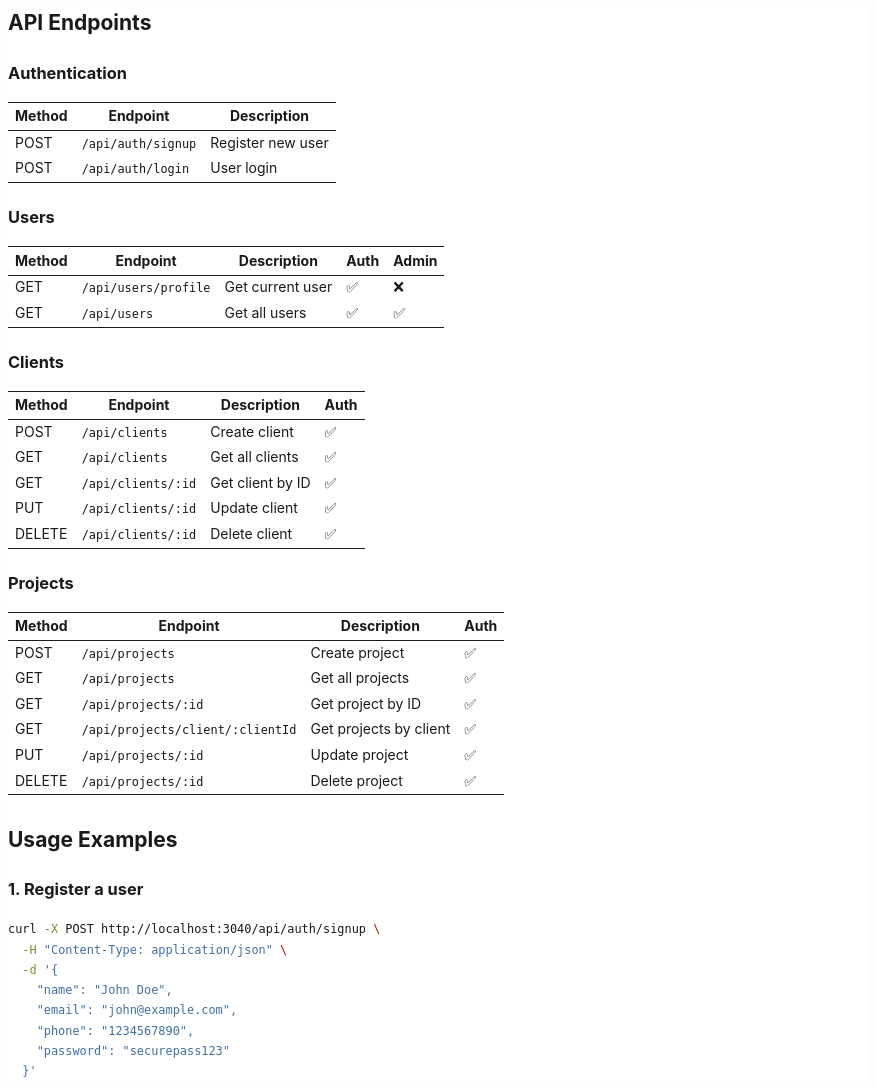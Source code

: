 ## API Endpoints

### Authentication
| Method | Endpoint | Description |
|--------|----------|-------------|
| POST | `/api/auth/signup` | Register new user |
| POST | `/api/auth/login` | User login |

### Users
| Method | Endpoint | Description | Auth | Admin |
|--------|----------|-------------|------|-------|
| GET | `/api/users/profile` | Get current user | ✅ | ❌ |
| GET | `/api/users` | Get all users | ✅ | ✅ |

### Clients
| Method | Endpoint | Description | Auth |
|--------|----------|-------------|------|
| POST | `/api/clients` | Create client | ✅ |
| GET | `/api/clients` | Get all clients | ✅ |
| GET | `/api/clients/:id` | Get client by ID | ✅ |
| PUT | `/api/clients/:id` | Update client | ✅ |
| DELETE | `/api/clients/:id` | Delete client | ✅ |

### Projects
| Method | Endpoint | Description | Auth |
|--------|----------|-------------|------|
| POST | `/api/projects` | Create project | ✅ |
| GET | `/api/projects` | Get all projects | ✅ |
| GET | `/api/projects/:id` | Get project by ID | ✅ |
| GET | `/api/projects/client/:clientId` | Get projects by client | ✅ |
| PUT | `/api/projects/:id` | Update project | ✅ |
| DELETE | `/api/projects/:id` | Delete project | ✅ |

## Usage Examples

### 1. Register a user
```bash
curl -X POST http://localhost:3040/api/auth/signup \
  -H "Content-Type: application/json" \
  -d '{
    "name": "John Doe",
    "email": "john@example.com",
    "phone": "1234567890",
    "password": "securepass123"
  }'
```
